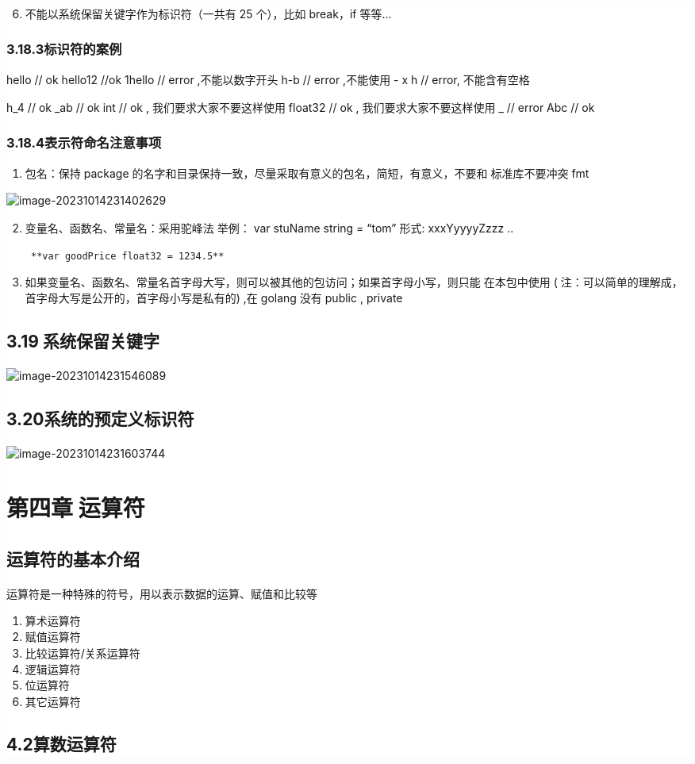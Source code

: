 6. 不能以系统保留关键字作为标识符（一共有 25 个），比如 break，if 等等...

### 3.18.3标识符的案例

hello // ok
hello12 //ok
1hello // error ,不能以数字开头
h-b // error ,不能使用 - x h // error, 不能含有空格

h_4 // ok
_ab // ok
int // ok , 我们要求大家不要这样使用
float32 // ok , 我们要求大家不要这样使用
_ // error
Abc // ok

### 3.18.4表示符命名注意事项

1. 包名：保持 package 的名字和目录保持一致，尽量采取有意义的包名，简短，有意义，不要和 标准库不要冲突 fmt

![image-20231014231402629](https://github.com/liuzhenhua1223/Image/blob/master/CCEimage/image-20231014231402629.png?raw=true)

2. 变量名、函数名、常量名：采用驼峰法 举例： var stuName string = “tom” 形式: xxxYyyyyZzzz ..

 		**var goodPrice float32 = 1234.5**	

3. 如果变量名、函数名、常量名首字母大写，则可以被其他的包访问；如果首字母小写，则只能 在本包中使用 ( 注：可以简单的理解成，首字母大写是公开的，首字母小写是私有的) ,在 golang 没有 public , private

## 3.19 系统保留关键字

![image-20231014231546089](https://github.com/liuzhenhua1223/Image/blob/master/CCEimage/image-20231014231546089.png?raw=true)

## 3.20系统的预定义标识符

![image-20231014231603744](https://github.com/liuzhenhua1223/Image/blob/master/CCEimage/image-20231014231603744.png?raw=true)

# 第四章 运算符

## 运算符的基本介绍

运算符是一种特殊的符号，用以表示数据的运算、赋值和比较等

1) 算术运算符
2) 赋值运算符
3) 比较运算符/关系运算符
4) 逻辑运算符
5) 位运算符
6) 其它运算符

## 4.2算数运算符
